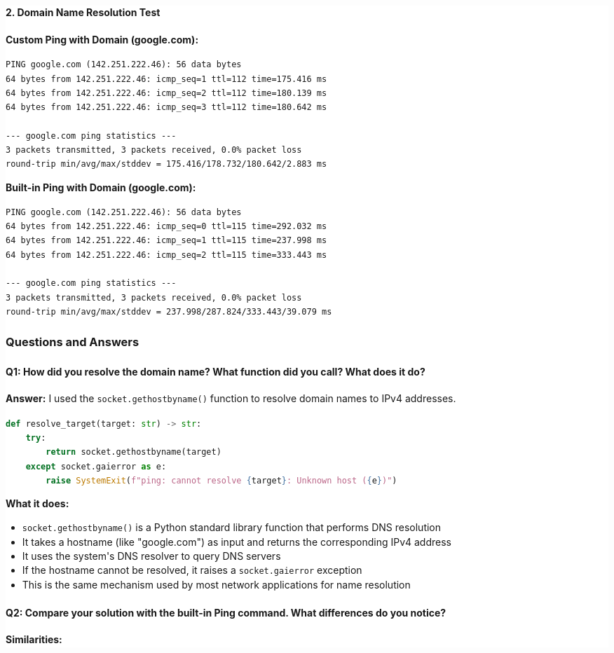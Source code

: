 #### 2. Domain Name Resolution Test

**Custom Ping with Domain (google.com):**

```
PING google.com (142.251.222.46): 56 data bytes
64 bytes from 142.251.222.46: icmp_seq=1 ttl=112 time=175.416 ms
64 bytes from 142.251.222.46: icmp_seq=2 ttl=112 time=180.139 ms
64 bytes from 142.251.222.46: icmp_seq=3 ttl=112 time=180.642 ms

--- google.com ping statistics ---
3 packets transmitted, 3 packets received, 0.0% packet loss
round-trip min/avg/max/stddev = 175.416/178.732/180.642/2.883 ms
```

**Built-in Ping with Domain (google.com):**

```
PING google.com (142.251.222.46): 56 data bytes
64 bytes from 142.251.222.46: icmp_seq=0 ttl=115 time=292.032 ms
64 bytes from 142.251.222.46: icmp_seq=1 ttl=115 time=237.998 ms
64 bytes from 142.251.222.46: icmp_seq=2 ttl=115 time=333.443 ms

--- google.com ping statistics ---
3 packets transmitted, 3 packets received, 0.0% packet loss
round-trip min/avg/max/stddev = 237.998/287.824/333.443/39.079 ms
```

### Questions and Answers

#### Q1: How did you resolve the domain name? What function did you call? What does it do?

**Answer:** I used the `socket.gethostbyname()` function to resolve domain names to IPv4 addresses.

```python
def resolve_target(target: str) -> str:
    try:
        return socket.gethostbyname(target)
    except socket.gaierror as e:
        raise SystemExit(f"ping: cannot resolve {target}: Unknown host ({e})")
```

**What it does:**

- `socket.gethostbyname()` is a Python standard library function that performs DNS resolution
- It takes a hostname (like "google.com") as input and returns the corresponding IPv4 address
- It uses the system's DNS resolver to query DNS servers
- If the hostname cannot be resolved, it raises a `socket.gaierror` exception
- This is the same mechanism used by most network applications for name resolution

#### Q2: Compare your solution with the built-in Ping command. What differences do you notice?

**Similarities:**
